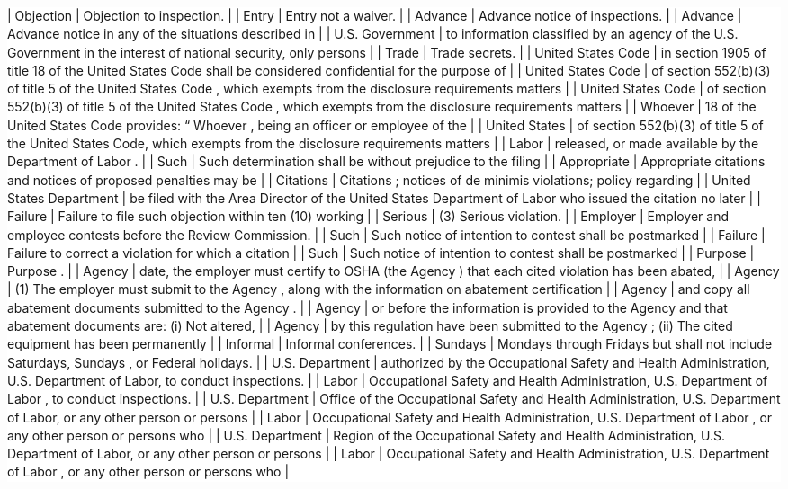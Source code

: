 | Objection                | Objection  to inspection.                                                                                                            |
| Entry                    | Entry  not a waiver.                                                                                                                 |
| Advance                  | Advance  notice of inspections.                                                                                                      |
| Advance                  | Advance notice in any of the situations described in                                                                                 |
| U.S. Government          | to information classified by an agency of the U.S. Government in the interest of national security, only persons                     |
| Trade                    | Trade  secrets.                                                                                                                      |
| United States Code       | in section 1905 of title 18 of the United States Code shall be considered confidential for the purpose of                            |
| United States Code       | of section 552(b)(3) of title 5 of the United States Code , which exempts from the disclosure requirements matters                   |
| United States Code       | of section 552(b)(3) of title 5 of the United States Code , which exempts from the disclosure requirements matters                   |
| Whoever                  | 18 of the United States Code provides: &#8220; Whoever , being an officer or employee of the                                         |
| United States            | of section 552(b)(3) of title 5 of the United States Code, which exempts from the disclosure requirements matters                    |
| Labor                    | released, or made available by the Department of Labor .                                                                             |
| Such                     | Such determination shall be without prejudice to the filing                                                                          |
| Appropriate              | Appropriate citations and notices of proposed penalties may be                                                                       |
| Citations                | Citations ; notices of de minimis violations; policy regarding                                                                       |
| United States Department | be filed with the Area Director of the United States Department of Labor who issued the citation no later                            |
| Failure                  | Failure to file such objection within ten (10) working                                                                               |
| Serious                  | (3)  Serious  violation.                                                                                                             |
| Employer                 | Employer  and employee contests before the Review Commission.                                                                        |
| Such                     | Such notice of intention to contest shall be postmarked                                                                              |
| Failure                  | Failure to correct a violation for which a citation                                                                                  |
| Such                     | Such notice of intention to contest shall be postmarked                                                                              |
| Purpose                  | Purpose .                                                                                                                            |
| Agency                   | date, the employer must certify to OSHA (the Agency ) that each cited violation has been abated,                                     |
| Agency                   | (1) The employer must submit to the  Agency , along with the information on abatement certification                                  |
| Agency                   | and copy all abatement documents submitted to the Agency .                                                                           |
| Agency                   | or before the information is provided to the Agency and that abatement documents are: (i) Not altered,                               |
| Agency                   | by this regulation have been submitted to the Agency ; (ii) The cited equipment has been permanently                                 |
| Informal                 | Informal  conferences.                                                                                                               |
| Sundays                  | Mondays through Fridays but shall not include Saturdays, Sundays , or Federal holidays.                                              |
| U.S. Department          | authorized by the Occupational Safety and Health Administration, U.S. Department  of Labor, to conduct inspections.                  |
| Labor                    | Occupational Safety and Health Administration, U.S. Department of Labor , to conduct inspections.                                    |
| U.S. Department          | Office of the Occupational Safety and Health Administration, U.S. Department of Labor, or any other person or persons                |
| Labor                    | Occupational Safety and Health Administration, U.S. Department of Labor , or any other person or persons who                         |
| U.S. Department          | Region of the Occupational Safety and Health Administration, U.S. Department of Labor, or any other person or persons                |
| Labor                    | Occupational Safety and Health Administration, U.S. Department of Labor , or any other person or persons who                         |
